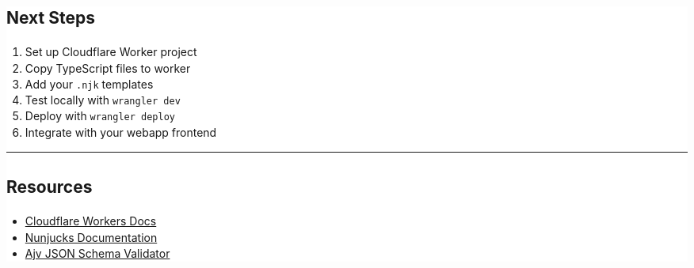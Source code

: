 ## Next Steps

1. Set up Cloudflare Worker project
2. Copy TypeScript files to worker
3. Add your `.njk` templates
4. Test locally with `wrangler dev`
5. Deploy with `wrangler deploy`
6. Integrate with your webapp frontend

---

## Resources

- [Cloudflare Workers Docs](https://developers.cloudflare.com/workers/)
- [Nunjucks Documentation](https://mozilla.github.io/nunjucks/)
- [Ajv JSON Schema Validator](https://ajv.js.org/)
